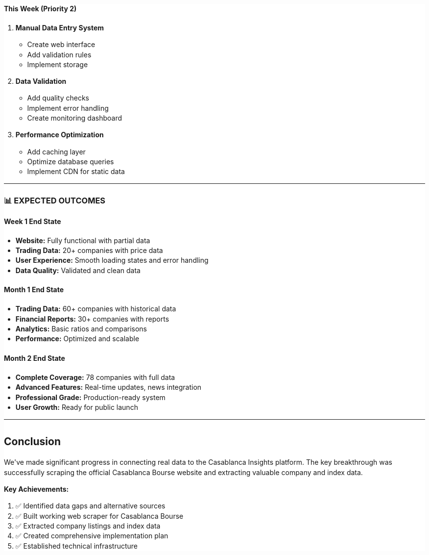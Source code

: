 #### This Week (Priority 2)
1. **Manual Data Entry System**
   - Create web interface
   - Add validation rules
   - Implement storage

2. **Data Validation**
   - Add quality checks
   - Implement error handling
   - Create monitoring dashboard

3. **Performance Optimization**
   - Add caching layer
   - Optimize database queries
   - Implement CDN for static data

---

### 📊 EXPECTED OUTCOMES

#### Week 1 End State
- **Website:** Fully functional with partial data
- **Trading Data:** 20+ companies with price data
- **User Experience:** Smooth loading states and error handling
- **Data Quality:** Validated and clean data

#### Month 1 End State
- **Trading Data:** 60+ companies with historical data
- **Financial Reports:** 30+ companies with reports
- **Analytics:** Basic ratios and comparisons
- **Performance:** Optimized and scalable

#### Month 2 End State
- **Complete Coverage:** 78 companies with full data
- **Advanced Features:** Real-time updates, news integration
- **Professional Grade:** Production-ready system
- **User Growth:** Ready for public launch

---

## Conclusion

We've made significant progress in connecting real data to the Casablanca Insights platform. The key breakthrough was successfully scraping the official Casablanca Bourse website and extracting valuable company and index data.

**Key Achievements:**
1. ✅ Identified data gaps and alternative sources
2. ✅ Built working web scraper for Casablanca Bourse
3. ✅ Extracted company listings and index data
4. ✅ Created comprehensive implementation plan
5. ✅ Established technical infrastructure
